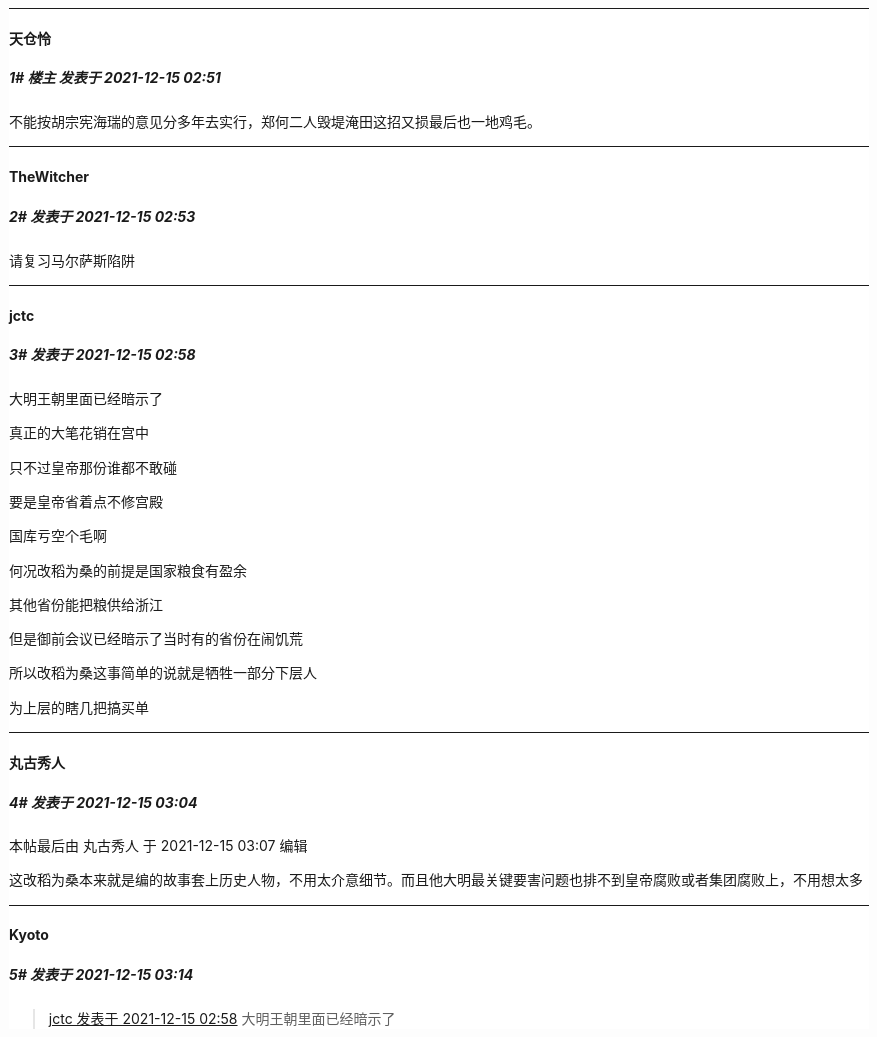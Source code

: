 

*****

####  天仓怜  
##### 1#       楼主       发表于 2021-12-15 02:51

不能按胡宗宪海瑞的意见分多年去实行，郑何二人毁堤淹田这招又损最后也一地鸡毛。

*****

####  TheWitcher  
##### 2#       发表于 2021-12-15 02:53

请复习马尔萨斯陷阱

*****

####  jctc  
##### 3#       发表于 2021-12-15 02:58

大明王朝里面已经暗示了

真正的大笔花销在宫中

只不过皇帝那份谁都不敢碰

要是皇帝省着点不修宫殿

国库亏空个毛啊

何况改稻为桑的前提是国家粮食有盈余

其他省份能把粮供给浙江

但是御前会议已经暗示了当时有的省份在闹饥荒

所以改稻为桑这事简单的说就是牺牲一部分下层人

为上层的瞎几把搞买单

*****

####  丸古秀人  
##### 4#       发表于 2021-12-15 03:04

 本帖最后由 丸古秀人 于 2021-12-15 03:07 编辑 

这改稻为桑本来就是编的故事套上历史人物，不用太介意细节。而且他大明最关键要害问题也排不到皇帝腐败或者集团腐败上，不用想太多

*****

####  Kyoto  
##### 5#       发表于 2021-12-15 03:14

<blockquote><a href="httphttps://bbs.saraba1st.com/2b/forum.php?mod=redirect&amp;goto=findpost&amp;pid=53940202&amp;ptid=2042543" target="_blank">jctc 发表于 2021-12-15 02:58</a>
大明王朝里面已经暗示了
